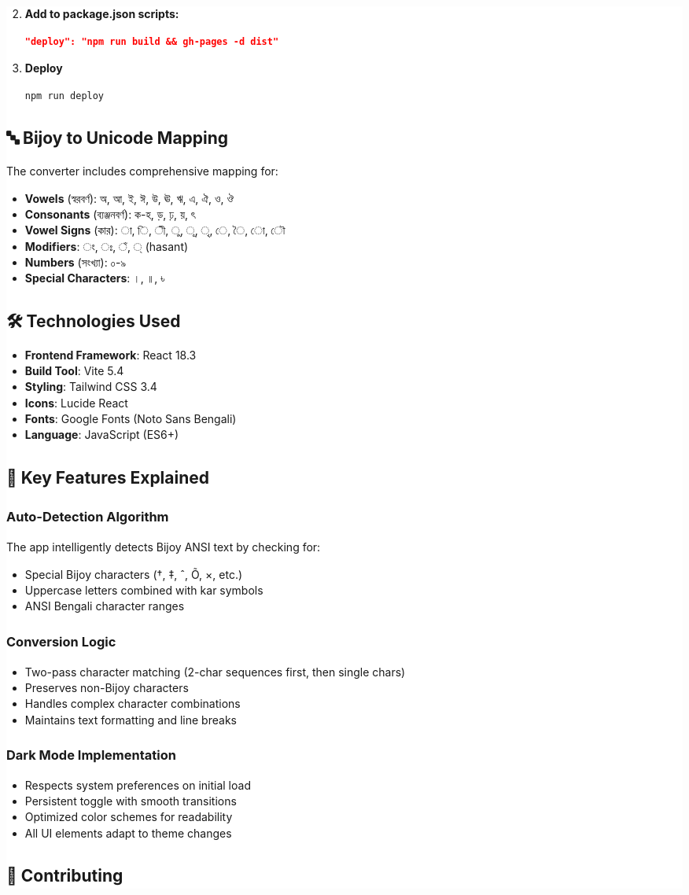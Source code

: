 2. **Add to package.json scripts:**
   ```json
   "deploy": "npm run build && gh-pages -d dist"
   ```

3. **Deploy**
   ```bash
   npm run deploy
   ```

## 🔤 Bijoy to Unicode Mapping

The converter includes comprehensive mapping for:

- **Vowels** (স্বরবর্ণ): অ, আ, ই, ঈ, উ, ঊ, ঋ, এ, ঐ, ও, ঔ
- **Consonants** (ব্যঞ্জনবর্ণ): ক-হ, ড়, ঢ়, য়, ৎ
- **Vowel Signs** (কার): া, ি, ী, ু, ূ, ৃ, ে, ৈ, ো, ৌ
- **Modifiers**: ং, ঃ, ঁ, ্ (hasant)
- **Numbers** (সংখ্যা): ০-৯
- **Special Characters**: ।, ॥, ৳

## 🛠️ Technologies Used

- **Frontend Framework**: React 18.3
- **Build Tool**: Vite 5.4
- **Styling**: Tailwind CSS 3.4
- **Icons**: Lucide React
- **Fonts**: Google Fonts (Noto Sans Bengali)
- **Language**: JavaScript (ES6+)

## 📝 Key Features Explained

### Auto-Detection Algorithm
The app intelligently detects Bijoy ANSI text by checking for:
- Special Bijoy characters (†, ‡, ˆ, Õ, ×, etc.)
- Uppercase letters combined with kar symbols
- ANSI Bengali character ranges

### Conversion Logic
- Two-pass character matching (2-char sequences first, then single chars)
- Preserves non-Bijoy characters
- Handles complex character combinations
- Maintains text formatting and line breaks

### Dark Mode Implementation
- Respects system preferences on initial load
- Persistent toggle with smooth transitions
- Optimized color schemes for readability
- All UI elements adapt to theme changes

## 🤝 Contributing
